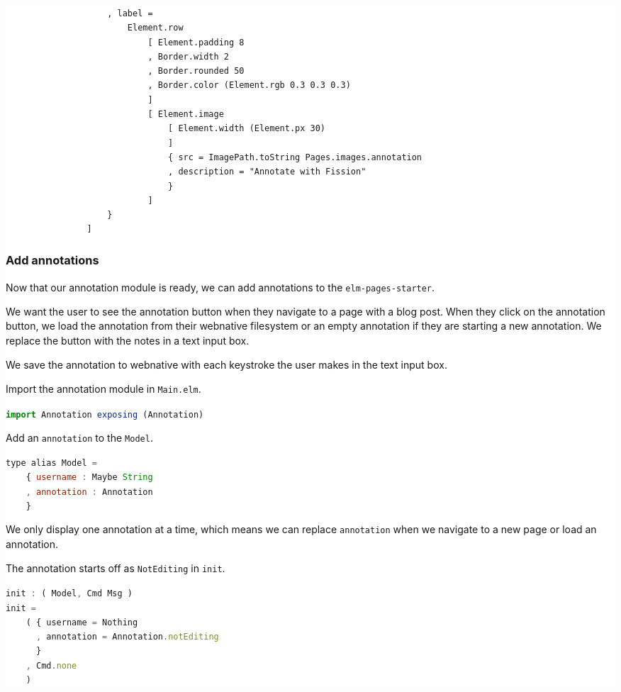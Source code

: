 ```text
                    , label =
                        Element.row
                            [ Element.padding 8
                            , Border.width 2
                            , Border.rounded 50
                            , Border.color (Element.rgb 0.3 0.3 0.3)
                            ]
                            [ Element.image
                                [ Element.width (Element.px 30)
                                ]
                                { src = ImagePath.toString Pages.images.annotation
                                , description = "Annotate with Fission"
                                }
                            ]
                    }
                ]
```

### Add annotations

Now that our annotation module is ready, we can add annotations to the `elm-pages-starter`.

We want the user to see the annotation button when they navigate to a page with a blog post. When they click on the annotation button, we load the annotation from their webnative filesystem or an empty annotation if they are starting a new annotation. We replace the button with the notes in a text input box.

We save the annotation to webnative with each keystroke the user makes in the text input box.

Import the annotation module in `Main.elm`.

```javascript
import Annotation exposing (Annotation)
```

Add an `annotation` to the `Model`.

```javascript
type alias Model =
    { username : Maybe String
    , annotation : Annotation
    }
```

We only display one annotation at a time, which means we can replace `annotation` when we navigate to a new page or load an annotation.

The annotation starts off as `NotEditing` in `init`.

```javascript
init : ( Model, Cmd Msg )
init =
    ( { username = Nothing
      , annotation = Annotation.notEditing
      }
    , Cmd.none
    )
```
